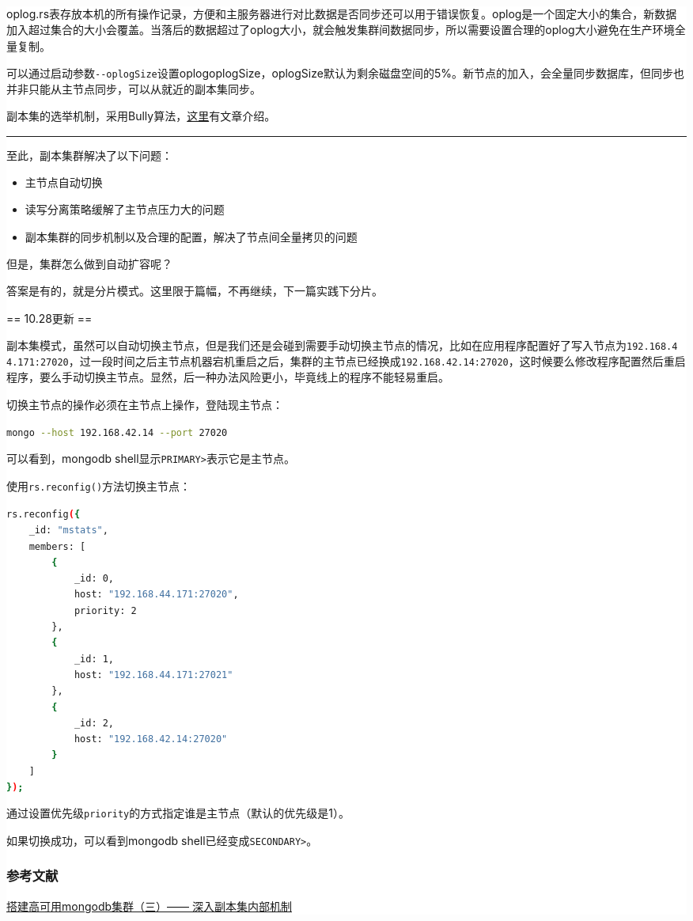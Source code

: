 oplog.rs表存放本机的所有操作记录，方便和主服务器进行对比数据是否同步还可以用于错误恢复。oplog是一个固定大小的集合，新数据加入超过集合的大小会覆盖。当落后的数据超过了oplog大小，就会触发集群间数据同步，所以需要设置合理的oplog大小避免在生产环境全量复制。

可以通过启动参数`--oplogSize`设置oplogoplogSize，oplogSize默认为剩余磁盘空间的5%。新节点的加入，会全量同步数据库，但同步也并非只能从主节点同步，可以从就近的副本集同步。

副本集的选举机制，采用Bully算法，[这里](http://blog.nosqlfan.com/html/4139.html)有文章介绍。

---

至此，副本集群解决了以下问题：

- 主节点自动切换

- 读写分离策略缓解了主节点压力大的问题

- 副本集群的同步机制以及合理的配置，解决了节点间全量拷贝的问题

但是，集群怎么做到自动扩容呢？

答案是有的，就是分片模式。这里限于篇幅，不再继续，下一篇实践下分片。

== 10.28更新 ==

副本集模式，虽然可以自动切换主节点，但是我们还是会碰到需要手动切换主节点的情况，比如在应用程序配置好了写入节点为`192.168.44.171:27020`，过一段时间之后主节点机器宕机重启之后，集群的主节点已经换成`192.168.42.14:27020`，这时候要么修改程序配置然后重启程序，要么手动切换主节点。显然，后一种办法风险更小，毕竟线上的程序不能轻易重启。

切换主节点的操作必须在主节点上操作，登陆现主节点：

``` bash
mongo --host 192.168.42.14 --port 27020
```

可以看到，mongodb shell显示`PRIMARY>`表示它是主节点。

使用`rs.reconfig()`方法切换主节点：

```bash
rs.reconfig({
    _id: "mstats",
    members: [
        {
            _id: 0,
            host: "192.168.44.171:27020",
            priority: 2
        },
        {
            _id: 1,
            host: "192.168.44.171:27021"
        },
        {
            _id: 2,
            host: "192.168.42.14:27020"
        }
    ]
});
```

通过设置优先级`priority`的方式指定谁是主节点（默认的优先级是1）。

如果切换成功，可以看到mongodb shell已经变成`SECONDARY>`。

### 参考文献

[搭建高可用mongodb集群（三）—— 深入副本集内部机制](http://www.lanceyan.com/tech/mongodb_repset2.html)
